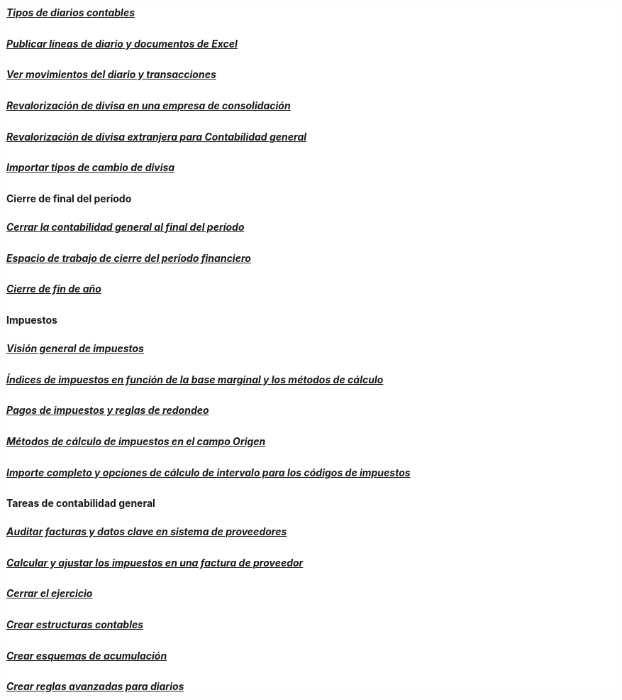 ##### [Tipos de diarios contables](../financials/general-ledger/ledger-journal-types.md)
##### [Publicar líneas de diario y documentos de Excel](../financials/general-ledger/open-lines-excel-journals-documents.md)
##### [Ver movimientos del diario y transacciones](../financials/general-ledger/view-journal-entries-transactions.md)
##### [Revalorización de divisa en una empresa de consolidación](../financials/general-ledger/currency-revaluation-consolidation-company.md)
##### [Revalorización de divisa extranjera para Contabilidad general](../financials/general-ledger/foreign-currency-revaluation-general-ledger.md)
##### [Importar tipos de cambio de divisa](../financials/general-ledger/import-currency-exchange-rates.md)
#### Cierre de final del período
##### [Cerrar la contabilidad general al final del período](../financials/general-ledger/close-general-ledger-at-period-end.md)
##### [Espacio de trabajo de cierre del período financiero](../financials/general-ledger/financial-period-close-workspace.md)
##### [Cierre de fin de año](../financials/general-ledger/year-end-close.md)
#### Impuestos
##### [Visión general de impuestos](../financials/general-ledger/indirect-taxes-overview.md)
##### [Índices de impuestos en función de la base marginal y los métodos de cálculo](../financials/general-ledger/marginal-base-field.md)
##### [Pagos de impuestos y reglas de redondeo](../financials/general-ledger/round-sales-tax-payments.md)
##### [Métodos de cálculo de impuestos en el campo Origen](../financials/general-ledger/sales-tax-calculation-methods-origin-field.md)
##### [Importe completo y opciones de cálculo de intervalo para los códigos de impuestos](../financials/general-ledger/whole-amount-interval-options-sales-tax-codes.md)

#### Tareas de contabilidad general
##### [Auditar facturas y datos clave en sistema de proveedores](../financials/general-ledger/tasks/audit-invoices-key-data-ap-system.md)
##### [Calcular y ajustar los impuestos en una factura de proveedor](../financials/general-ledger/tasks/calculate-adjust-sales-tax-vendor-invoice.md)
##### [Cerrar el ejercicio](../financials/general-ledger/tasks/close-fiscal-year.md)
##### [Crear estructuras contables](../financials/general-ledger/tasks/create-account-structures.md)
##### [Crear esquemas de acumulación](../financials/general-ledger/tasks/create-accrual-schemes.md)
##### [Crear reglas avanzadas para diarios](../financials/general-ledger/tasks/create-advanced-rules-journals.md)